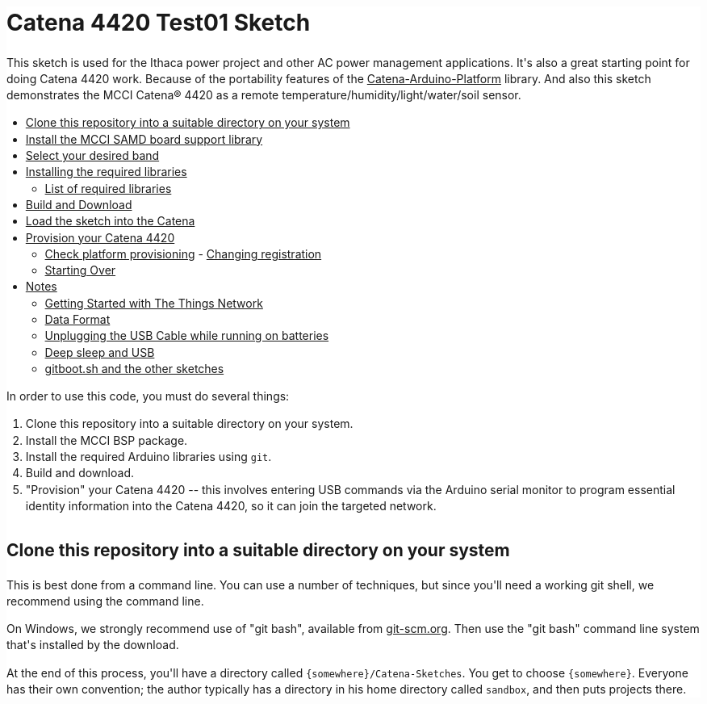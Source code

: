# Catena 4420 Test01 Sketch

This sketch is used for the Ithaca power project and other AC power management applications. It's also a great starting point for doing Catena 4420 work. Because of the portability features of the [Catena-Arduino-Platform](https://github.com/mcci-catena/Catena-Arduino-Platform) library. And also this sketch demonstrates the MCCI Catena&reg; 4420 as a remote temperature/humidity/light/water/soil sensor.






- [Clone this repository into a suitable directory on your system](#clone-this-repository-into-a-suitable-directory-on-your-system)
- [Install the MCCI SAMD board support library](#install-the-mcci-samd-board-support-library)
- [Select your desired band](#select-your-desired-band)
- [Installing the required libraries](#installing-the-required-libraries)
	- [List of required libraries](#list-of-required-libraries)
- [Build and Download](#build-and-download)
- [Load the sketch into the Catena](#load-the-sketch-into-the-catena)
- [Provision your Catena 4420](#provision-your-catena-4420)
	- [Check platform provisioning](#check-platform-provisioning)	- [Changing registration](#changing-registration)
	- [Starting Over](#starting-over)
- [Notes](#notes)
	- [Getting Started with The Things Network](#getting-started-with-the-things-network)
	- [Data Format](#data-format)
	- [Unplugging the USB Cable while running on batteries](#unplugging-the-usb-cable-while-running-on-batteries)
	- [Deep sleep and USB](#deep-sleep-and-usb)
	- [gitboot.sh and the other sketches](#gitbootsh-and-the-other-sketches)




In order to use this code, you must do several things:

1. Clone this repository into a suitable directory on your system.
2. Install the MCCI BSP package.
3. Install the required Arduino libraries using `git`.
4. Build and download.
5. "Provision" your Catena 4420 -- this involves entering USB commands via the Arduino serial monitor to program essential identity information into the Catena 4420, so it can join the targeted network.

## Clone this repository into a suitable directory on your system

This is best done from a command line. You can use a number of techniques, but since you'll need a working git shell, we recommend using the command line.

On Windows, we strongly recommend use of "git bash", available from [git-scm.org](https://git-scm.com/download/win). Then use the "git bash" command line system that's installed by the download.

At the end of this process, you'll have a directory called `{somewhere}/Catena-Sketches`. You get to choose `{somewhere}`. Everyone has their own convention; the author typically has a directory in his home directory called `sandbox`, and then puts projects there.
